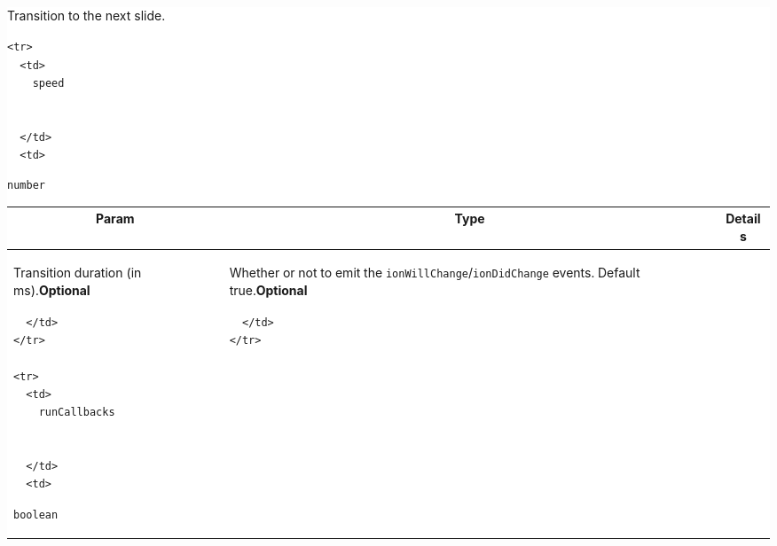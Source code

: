 
</h3>

Transition to the next slide.



<table class="table param-table" style="margin:0;">
  <thead>
    <tr>
      <th>Param</th>
      <th>Type</th>
      <th>Details</th>
    </tr>
  </thead>
  <tbody>
    
    <tr>
      <td>
        speed
        
        
      </td>
      <td>
        
  <code>number</code>
      </td>
      <td>
        <p>Transition duration (in ms).<strong class="tag">Optional</strong></p>

        
      </td>
    </tr>
    
    <tr>
      <td>
        runCallbacks
        
        
      </td>
      <td>
        
  <code>boolean</code>
      </td>
      <td>
        <p>Whether or not to emit the <code>ionWillChange</code>/<code>ionDidChange</code> events. Default true.<strong class="tag">Optional</strong></p>

        
      </td>
    </tr>
    
  </tbody>
</table>








<div id="slidePrev"></div>
